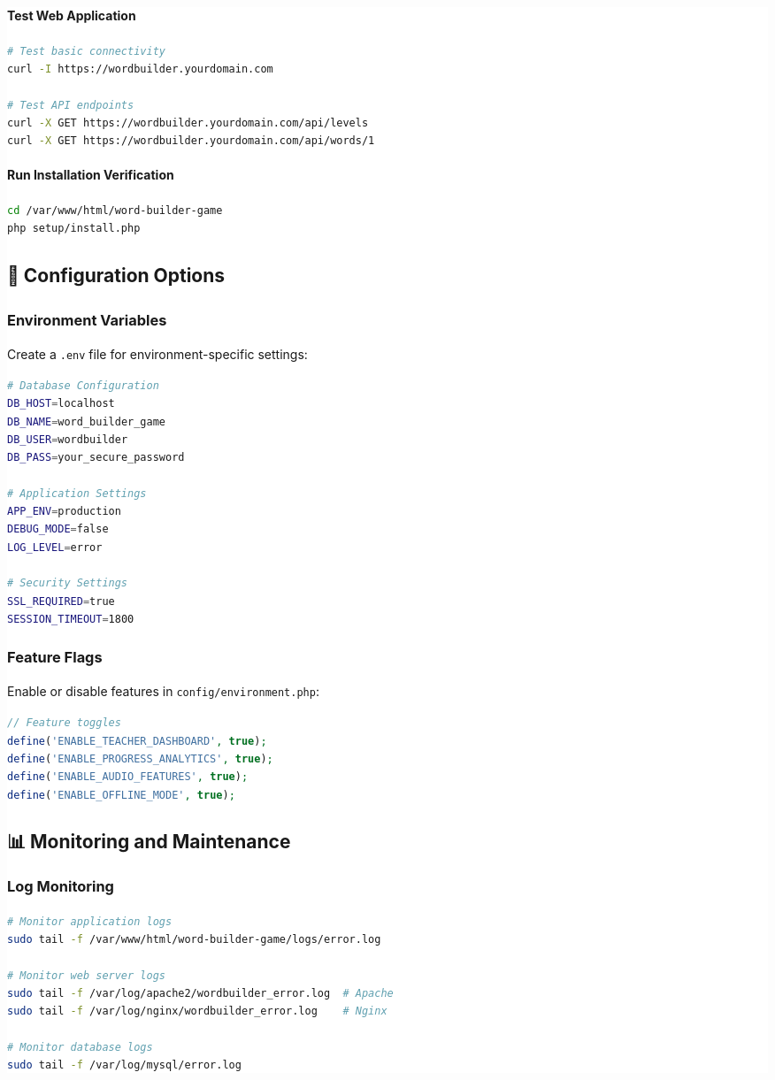 #### Test Web Application
```bash
# Test basic connectivity
curl -I https://wordbuilder.yourdomain.com

# Test API endpoints
curl -X GET https://wordbuilder.yourdomain.com/api/levels
curl -X GET https://wordbuilder.yourdomain.com/api/words/1
```

#### Run Installation Verification
```bash
cd /var/www/html/word-builder-game
php setup/install.php
```

## 🔧 Configuration Options

### Environment Variables
Create a `.env` file for environment-specific settings:
```bash
# Database Configuration
DB_HOST=localhost
DB_NAME=word_builder_game
DB_USER=wordbuilder
DB_PASS=your_secure_password

# Application Settings
APP_ENV=production
DEBUG_MODE=false
LOG_LEVEL=error

# Security Settings
SSL_REQUIRED=true
SESSION_TIMEOUT=1800
```

### Feature Flags
Enable or disable features in `config/environment.php`:
```php
// Feature toggles
define('ENABLE_TEACHER_DASHBOARD', true);
define('ENABLE_PROGRESS_ANALYTICS', true);
define('ENABLE_AUDIO_FEATURES', true);
define('ENABLE_OFFLINE_MODE', true);
```

## 📊 Monitoring and Maintenance

### Log Monitoring
```bash
# Monitor application logs
sudo tail -f /var/www/html/word-builder-game/logs/error.log

# Monitor web server logs
sudo tail -f /var/log/apache2/wordbuilder_error.log  # Apache
sudo tail -f /var/log/nginx/wordbuilder_error.log    # Nginx

# Monitor database logs
sudo tail -f /var/log/mysql/error.log
```
